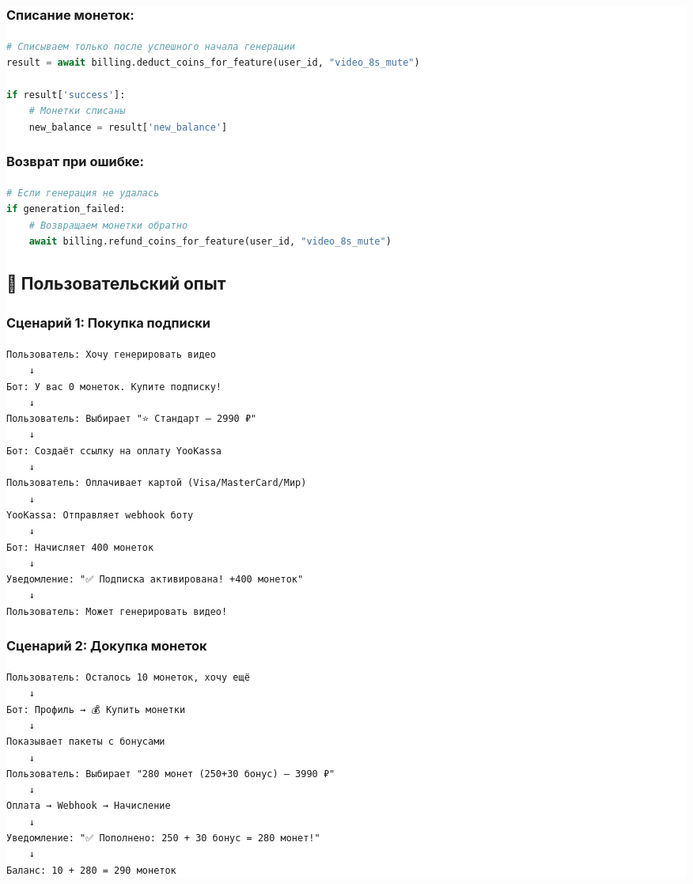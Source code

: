 ### Списание монеток:

```python
# Списываем только после успешного начала генерации
result = await billing.deduct_coins_for_feature(user_id, "video_8s_mute")

if result['success']:
    # Монетки списаны
    new_balance = result['new_balance']
```

### Возврат при ошибке:

```python
# Если генерация не удалась
if generation_failed:
    # Возвращаем монетки обратно
    await billing.refund_coins_for_feature(user_id, "video_8s_mute")
```

## 📱 Пользовательский опыт

### Сценарий 1: Покупка подписки

```
Пользователь: Хочу генерировать видео
    ↓
Бот: У вас 0 монеток. Купите подписку!
    ↓
Пользователь: Выбирает "⭐ Стандарт — 2990 ₽"
    ↓
Бот: Создаёт ссылку на оплату YooKassa
    ↓
Пользователь: Оплачивает картой (Visa/MasterCard/Мир)
    ↓
YooKassa: Отправляет webhook боту
    ↓
Бот: Начисляет 400 монеток
    ↓
Уведомление: "✅ Подписка активирована! +400 монеток"
    ↓
Пользователь: Может генерировать видео!
```

### Сценарий 2: Докупка монеток

```
Пользователь: Осталось 10 монеток, хочу ещё
    ↓
Бот: Профиль → 💰 Купить монетки
    ↓
Показывает пакеты с бонусами
    ↓
Пользователь: Выбирает "280 монет (250+30 бонус) — 3990 ₽"
    ↓
Оплата → Webhook → Начисление
    ↓
Уведомление: "✅ Пополнено: 250 + 30 бонус = 280 монет!"
    ↓
Баланс: 10 + 280 = 290 монеток
```
